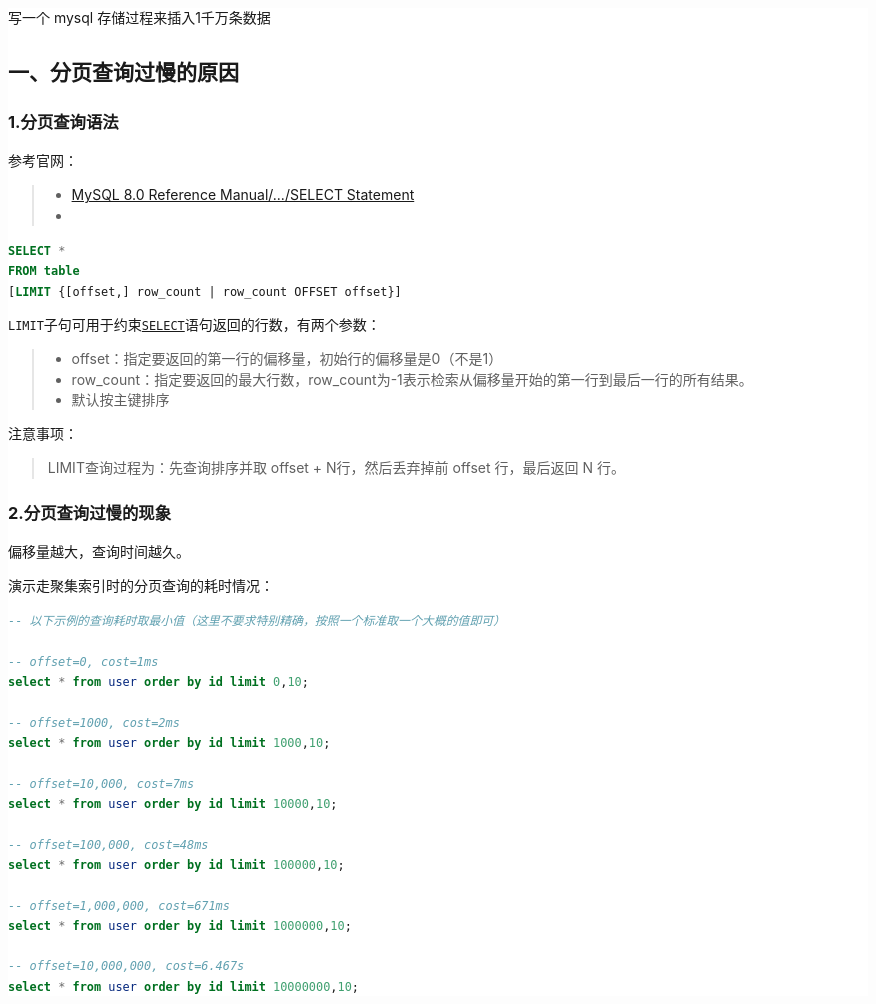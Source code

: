 写一个 mysql 存储过程来插入1千万条数据 









## 一、分页查询过慢的原因

### 1.分页查询语法

参考官网：

> - [MySQL 8.0 Reference Manual/.../SELECT Statement](https://dev.mysql.com/doc/refman/8.0/en/select.html)
> - 

```sql
SELECT * 
FROM table 
[LIMIT {[offset,] row_count | row_count OFFSET offset}]
```

`LIMIT`子句可用于约束[`SELECT`](https://dev.mysql.com/doc/refman/8.0/en/select.html)语句返回的行数，有两个参数：

> - offset：指定要返回的第一行的偏移量，初始行的偏移量是0（不是1）
> - row_count：指定要返回的最大行数，row_count为-1表示检索从偏移量开始的第一行到最后一行的所有结果。
> - 默认按主键排序



注意事项：

> LIMIT查询过程为：先查询排序并取 offset + N行，然后丢弃掉前 offset 行，最后返回 N 行。



### 2.分页查询过慢的现象

偏移量越大，查询时间越久。

演示走聚集索引时的分页查询的耗时情况：

```sql
-- 以下示例的查询耗时取最小值（这里不要求特别精确，按照一个标准取一个大概的值即可）

-- offset=0, cost=1ms
select * from user order by id limit 0,10;  

-- offset=1000, cost=2ms
select * from user order by id limit 1000,10; 

-- offset=10,000, cost=7ms
select * from user order by id limit 10000,10; 

-- offset=100,000, cost=48ms
select * from user order by id limit 100000,10; 

-- offset=1,000,000, cost=671ms
select * from user order by id limit 1000000,10; 

-- offset=10,000,000, cost=6.467s
select * from user order by id limit 10000000,10; 
```
